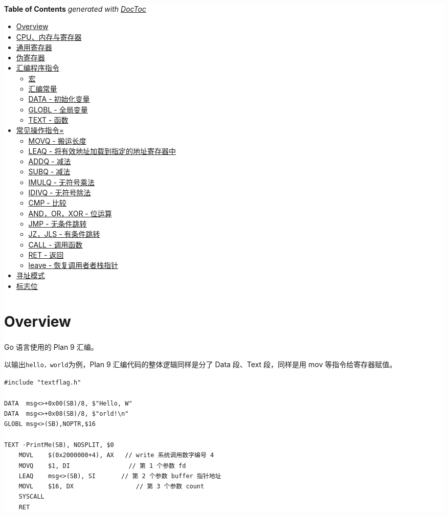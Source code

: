 

**Table of Contents**  *generated with [DocToc](https://github.com/thlorenz/doctoc)*

- [Overview](#overview)
- [CPU、内存与寄存器](#cpu%E5%86%85%E5%AD%98%E4%B8%8E%E5%AF%84%E5%AD%98%E5%99%A8)
- [通用寄存器](#%E9%80%9A%E7%94%A8%E5%AF%84%E5%AD%98%E5%99%A8)
- [伪寄存器](#%E4%BC%AA%E5%AF%84%E5%AD%98%E5%99%A8)
- [汇编程序指令](#%E6%B1%87%E7%BC%96%E7%A8%8B%E5%BA%8F%E6%8C%87%E4%BB%A4)
  - [宏](#%E5%AE%8F)
  - [汇编常量](#%E6%B1%87%E7%BC%96%E5%B8%B8%E9%87%8F)
  - [DATA - 初始化变量](#data---%E5%88%9D%E5%A7%8B%E5%8C%96%E5%8F%98%E9%87%8F)
  - [GLOBL - 全局变量](#globl---%E5%85%A8%E5%B1%80%E5%8F%98%E9%87%8F)
  - [TEXT - 函数](#text---%E5%87%BD%E6%95%B0)
- [常见操作指令=](#%E5%B8%B8%E8%A7%81%E6%93%8D%E4%BD%9C%E6%8C%87%E4%BB%A4)
  - [MOVQ - 搬运长度](#movq---%E6%90%AC%E8%BF%90%E9%95%BF%E5%BA%A6)
  - [LEAQ - 将有效地址加载到指定的地址寄存器中](#leaq---%E5%B0%86%E6%9C%89%E6%95%88%E5%9C%B0%E5%9D%80%E5%8A%A0%E8%BD%BD%E5%88%B0%E6%8C%87%E5%AE%9A%E7%9A%84%E5%9C%B0%E5%9D%80%E5%AF%84%E5%AD%98%E5%99%A8%E4%B8%AD)
  - [ADDQ - 减法](#addq---%E5%87%8F%E6%B3%95)
  - [SUBQ - 减法](#subq---%E5%87%8F%E6%B3%95)
  - [IMULQ - 无符号乘法](#imulq---%E6%97%A0%E7%AC%A6%E5%8F%B7%E4%B9%98%E6%B3%95)
  - [IDIVQ - 无符号除法](#idivq---%E6%97%A0%E7%AC%A6%E5%8F%B7%E9%99%A4%E6%B3%95)
  - [CMP - 比较](#cmp---%E6%AF%94%E8%BE%83)
  - [AND，OR，XOR - 位运算](#andorxor---%E4%BD%8D%E8%BF%90%E7%AE%97)
  - [JMP - 无条件跳转](#jmp---%E6%97%A0%E6%9D%A1%E4%BB%B6%E8%B7%B3%E8%BD%AC)
  - [JZ，JLS - 有条件跳转](#jzjls---%E6%9C%89%E6%9D%A1%E4%BB%B6%E8%B7%B3%E8%BD%AC)
  - [CALL - 调用函数](#call---%E8%B0%83%E7%94%A8%E5%87%BD%E6%95%B0)
  - [RET - 返回](#ret---%E8%BF%94%E5%9B%9E)
  - [leave - 恢复调用者者栈指针](#leave---%E6%81%A2%E5%A4%8D%E8%B0%83%E7%94%A8%E8%80%85%E8%80%85%E6%A0%88%E6%8C%87%E9%92%88)
- [寻址模式](#%E5%AF%BB%E5%9D%80%E6%A8%A1%E5%BC%8F)
- [标志位](#%E6%A0%87%E5%BF%97%E4%BD%8D)



# Overview

Go 语言使用的 Plan 9 汇编。

以输出`hello，world`为例，Plan 9 汇编代码的整体逻辑同样是分了 Data 段、Text 段，同样是用 mov 等指令给寄存器赋值。

```
#include "textflag.h"

DATA  msg<>+0x00(SB)/8, $"Hello, W"
DATA  msg<>+0x08(SB)/8, $"orld!\n"
GLOBL msg<>(SB),NOPTR,$16

TEXT ·PrintMe(SB), NOSPLIT, $0
	MOVL 	$(0x2000000+4), AX 	 // write 系统调用数字编号 4
	MOVQ 	$1, DI 			      // 第 1 个参数 fd
	LEAQ 	msg<>(SB), SI 		// 第 2 个参数 buffer 指针地址
	MOVL 	$16, DX 		        // 第 3 个参数 count
	SYSCALL
	RET
```
